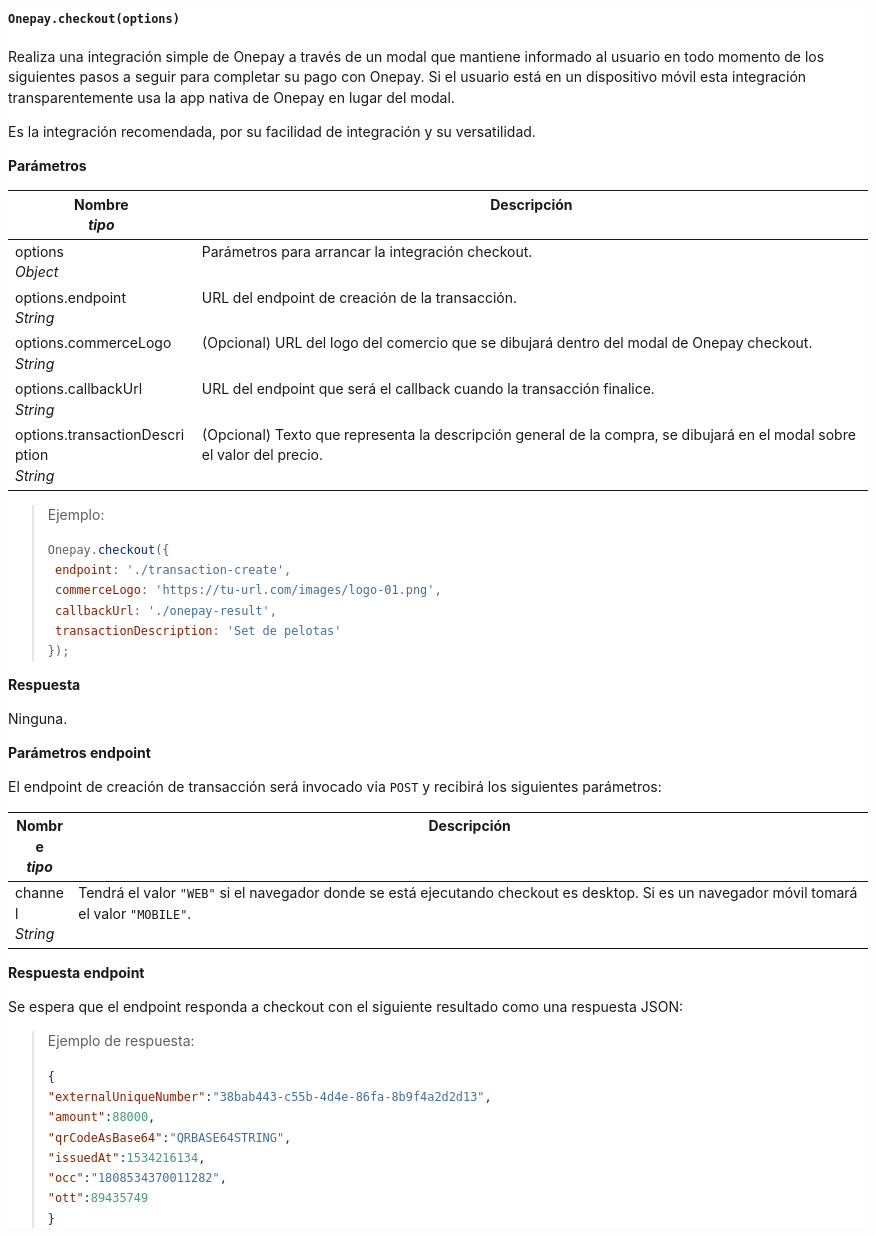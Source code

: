 #### `Onepay.checkout(options)`

Realiza una integración simple de Onepay a través de un modal que mantiene
informado al usuario en todo momento de los siguientes pasos a seguir para
completar su pago con Onepay. Si el usuario está en un dispositivo móvil esta
integración transparentemente usa la app nativa de Onepay en lugar del modal.

Es la integración recomendada, por su facilidad de integración y su
versatilidad.

**Parámetros**

Nombre <br> <i>tipo</i>| Descripción<br>&nbsp;
-------|------------
options <br> <i>  Object  </i> | Parámetros para arrancar la integración checkout.
options.endpoint <br> <i>  String  </i> | URL del endpoint de creación de la transacción.
options.commerceLogo <br> <i>  String  </i> | (Opcional) URL del logo del comercio que se dibujará dentro del modal de Onepay checkout.
options.callbackUrl <br> <i>  String  </i> | URL del endpoint que será el callback cuando la transacción finalice.
options.transactionDescription <br> <i>  String  </i> | (Opcional) Texto que representa la descripción general de la compra, se dibujará en el modal sobre el valor del precio.


> Ejemplo:
> ```javascript
> Onepay.checkout({
>  endpoint: './transaction-create',
>  commerceLogo: 'https://tu-url.com/images/logo-01.png',
>  callbackUrl: './onepay-result',
>  transactionDescription: 'Set de pelotas'
> });
> ```

**Respuesta**

Ninguna.

**Parámetros endpoint**

El endpoint de creación de transacción será invocado via `POST` y recibirá los siguientes parámetros:

Nombre <br> <i>tipo</i>| Descripción<br>&nbsp;
-------|------------
channel <br> <i>  String  </i> | Tendrá el valor `"WEB"` si el navegador donde se está ejecutando checkout es desktop. Si es un navegador móvil tomará el valor `"MOBILE"`.

**Respuesta endpoint**

Se espera que el endpoint responda a checkout con el siguiente resultado como una respuesta JSON:

> Ejemplo de respuesta:
> ```json
> {
> "externalUniqueNumber":"38bab443-c55b-4d4e-86fa-8b9f4a2d2d13",
> "amount":88000,
> "qrCodeAsBase64":"QRBASE64STRING",
> "issuedAt":1534216134,
> "occ":"1808534370011282",
> "ott":89435749
> }
> ```
